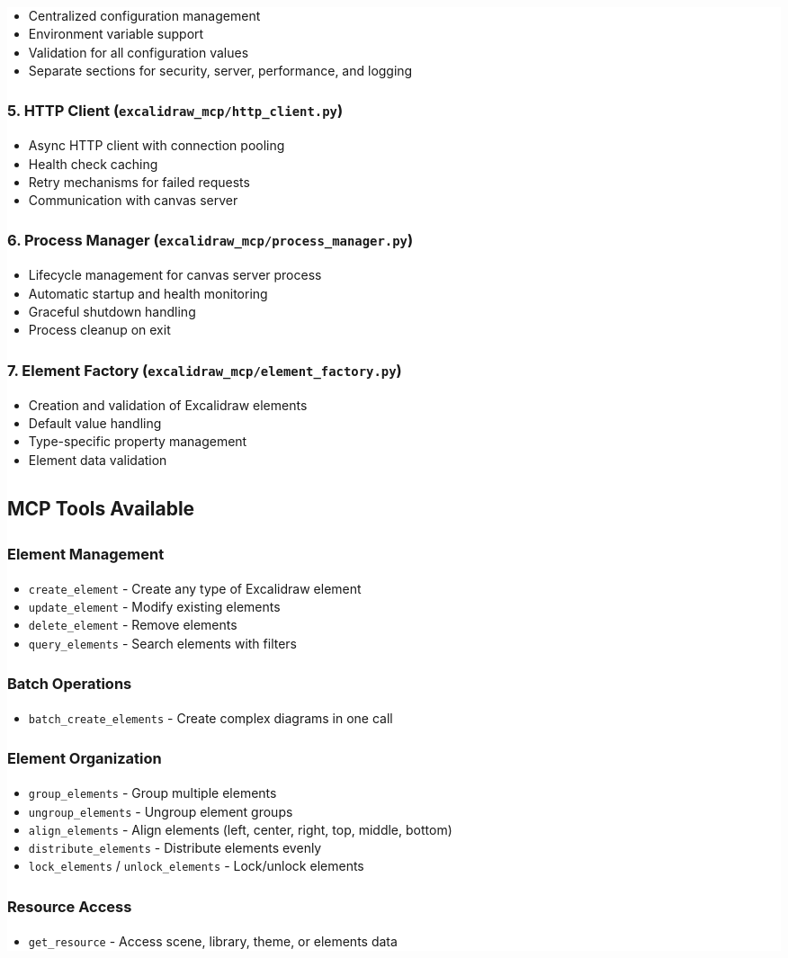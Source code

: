 - Centralized configuration management
- Environment variable support
- Validation for all configuration values
- Separate sections for security, server, performance, and logging

### 5. HTTP Client (`excalidraw_mcp/http_client.py`)

- Async HTTP client with connection pooling
- Health check caching
- Retry mechanisms for failed requests
- Communication with canvas server

### 6. Process Manager (`excalidraw_mcp/process_manager.py`)

- Lifecycle management for canvas server process
- Automatic startup and health monitoring
- Graceful shutdown handling
- Process cleanup on exit

### 7. Element Factory (`excalidraw_mcp/element_factory.py`)

- Creation and validation of Excalidraw elements
- Default value handling
- Type-specific property management
- Element data validation

## MCP Tools Available

### Element Management

- `create_element` - Create any type of Excalidraw element
- `update_element` - Modify existing elements
- `delete_element` - Remove elements
- `query_elements` - Search elements with filters

### Batch Operations

- `batch_create_elements` - Create complex diagrams in one call

### Element Organization

- `group_elements` - Group multiple elements
- `ungroup_elements` - Ungroup element groups
- `align_elements` - Align elements (left, center, right, top, middle, bottom)
- `distribute_elements` - Distribute elements evenly
- `lock_elements` / `unlock_elements` - Lock/unlock elements

### Resource Access

- `get_resource` - Access scene, library, theme, or elements data
